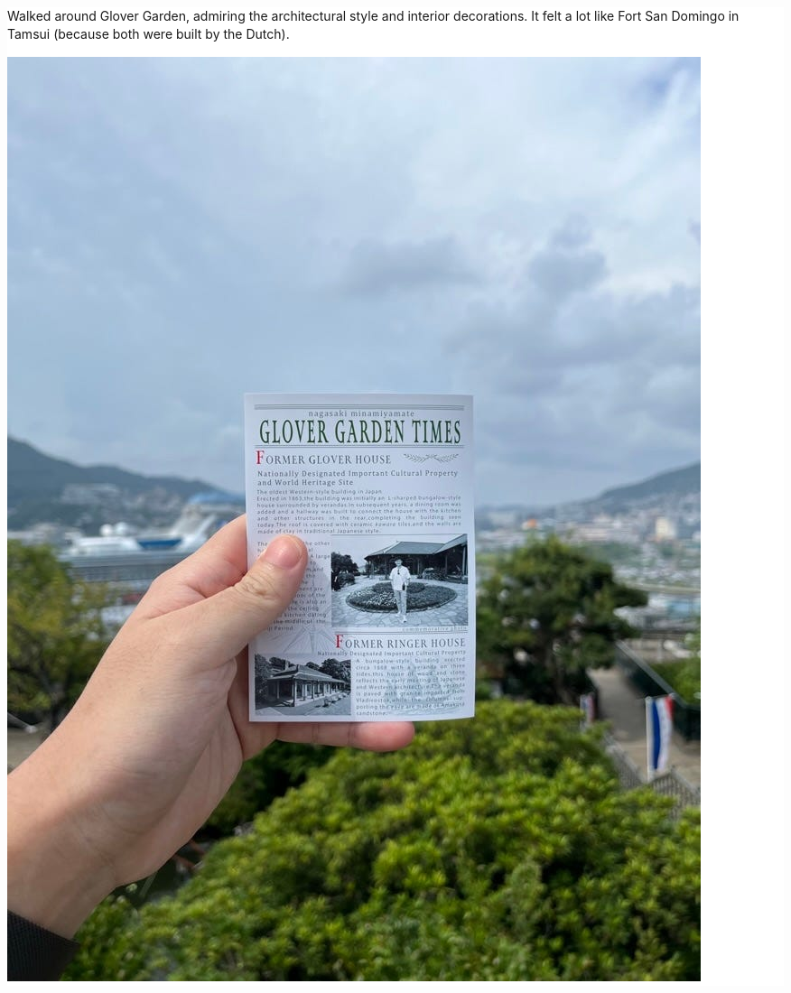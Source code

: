 Walked around Glover Garden, admiring the architectural style and interior decorations. It felt a lot like Fort San Domingo in Tamsui (because both were built by the Dutch).

![](/assets/d78e0b15a08a/1*OqXN3ys-ZReuALDZETnO3g.jpeg)
